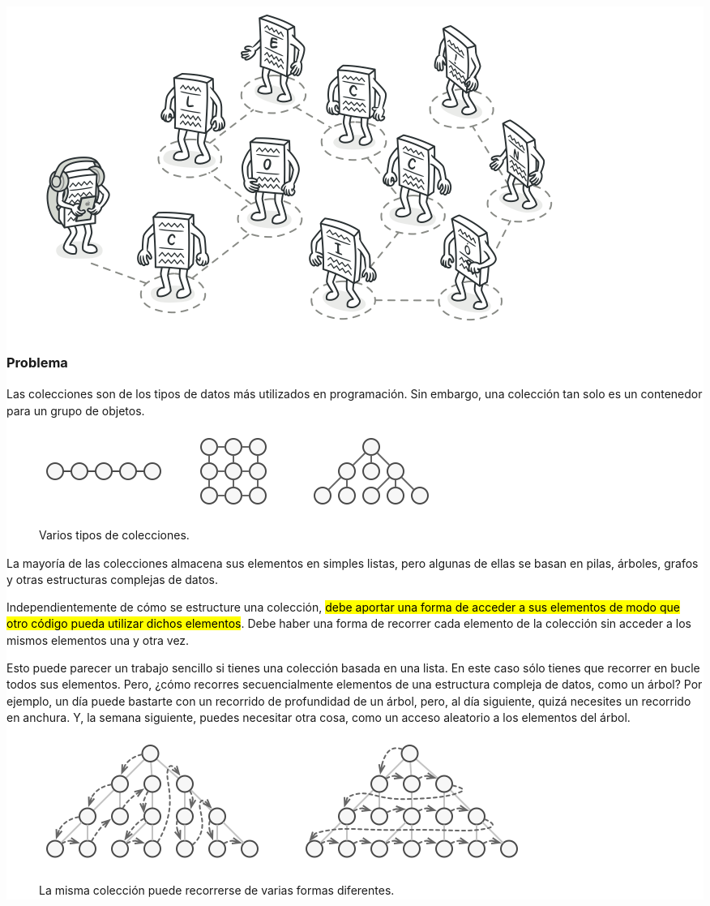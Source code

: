 <figure><img src="../../.gitbook/assets/iterator-es.png" alt=""><figcaption></figcaption></figure>

### Problema

Las colecciones son de los tipos de datos más utilizados en programación. Sin embargo, una colección tan solo es un contenedor para un grupo de objetos.

<figure><img src="../../.gitbook/assets/problem1 (1).png" alt=""><figcaption><p>Varios tipos de colecciones.</p></figcaption></figure>

La mayoría de las colecciones almacena sus elementos en simples listas, pero algunas de ellas se basan en pilas, árboles, grafos y otras estructuras complejas de datos.

Independientemente de cómo se estructure una colección, <mark style="background-color:yellow;">debe aportar una forma de acceder a sus elementos de modo que otro código pueda utilizar dichos elementos</mark>. Debe haber una forma de recorrer cada elemento de la colección sin acceder a los mismos elementos una y otra vez.

Esto puede parecer un trabajo sencillo si tienes una colección basada en una lista. En este caso sólo tienes que recorrer en bucle todos sus elementos. Pero, ¿cómo recorres secuencialmente elementos de una estructura compleja de datos, como un árbol? Por ejemplo, un día puede bastarte con un recorrido de profundidad de un árbol, pero, al día siguiente, quizá necesites un recorrido en anchura. Y, la semana siguiente, puedes necesitar otra cosa, como un acceso aleatorio a los elementos del árbol.

<figure><img src="../../.gitbook/assets/problem2 (2) (1).png" alt=""><figcaption><p>La misma colección puede recorrerse de varias formas diferentes.</p></figcaption></figure>
